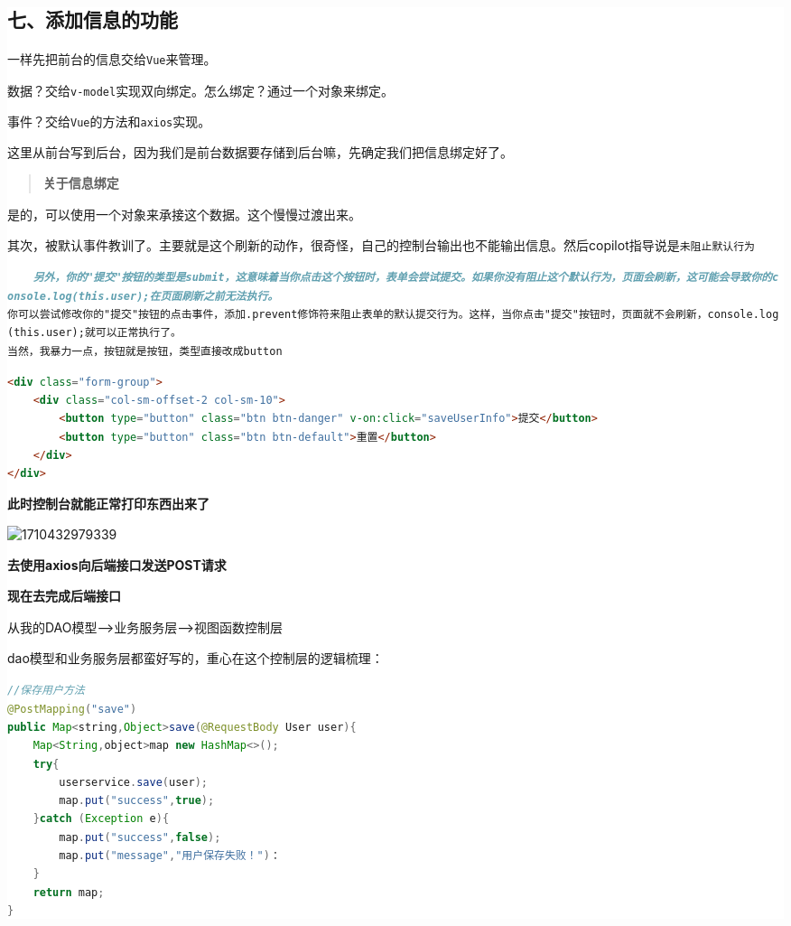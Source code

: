 



## 七、添加信息的功能

一样先把前台的信息交给`Vue`来管理。

数据？交给`v-model`实现双向绑定。怎么绑定？通过一个对象来绑定。

事件？交给`Vue`的方法和`axios`实现。

这里从前台写到后台，因为我们是前台数据要存储到后台嘛，先确定我们把信息绑定好了。



>**关于信息绑定**

是的，可以使用一个对象来承接这个数据。这个慢慢过渡出来。

其次，被默认事件教训了。主要就是这个刷新的动作，很奇怪，自己的控制台输出也不能输出信息。然后copilot指导说是`未阻止默认行为`

```markdown
 	另外，你的"提交"按钮的类型是submit，这意味着当你点击这个按钮时，表单会尝试提交。如果你没有阻止这个默认行为，页面会刷新，这可能会导致你的console.log(this.user);在页面刷新之前无法执行。
你可以尝试修改你的"提交"按钮的点击事件，添加.prevent修饰符来阻止表单的默认提交行为。这样，当你点击"提交"按钮时，页面就不会刷新，console.log(this.user);就可以正常执行了。
当然，我暴力一点，按钮就是按钮，类型直接改成button
```



```html
<div class="form-group">
    <div class="col-sm-offset-2 col-sm-10">
        <button type="button" class="btn btn-danger" v-on:click="saveUserInfo">提交</button>
        <button type="button" class="btn btn-default">重置</button>
    </div>
</div>
```

**此时控制台就能正常打印东西出来了**

![1710432979339](E:\文档_Typora\1-关于怎么学会coding3.assets\1710432979339.png)



**去使用axios向后端接口发送POST请求**

**现在去完成后端接口**

从我的DAO模型——>业务服务层——>视图函数控制层

dao模型和业务服务层都蛮好写的，重心在这个控制层的逻辑梳理：

```java
//保存用户方法
@PostMapping("save")
public Map<string,Object>save(@RequestBody User user){
    Map<String,object>map new HashMap<>();
    try{
        userservice.save(user);
        map.put("success",true);
    }catch (Exception e){
        map.put("success",false);
        map.put("message","用户保存失败！")：
    }
    return map;
}

```
